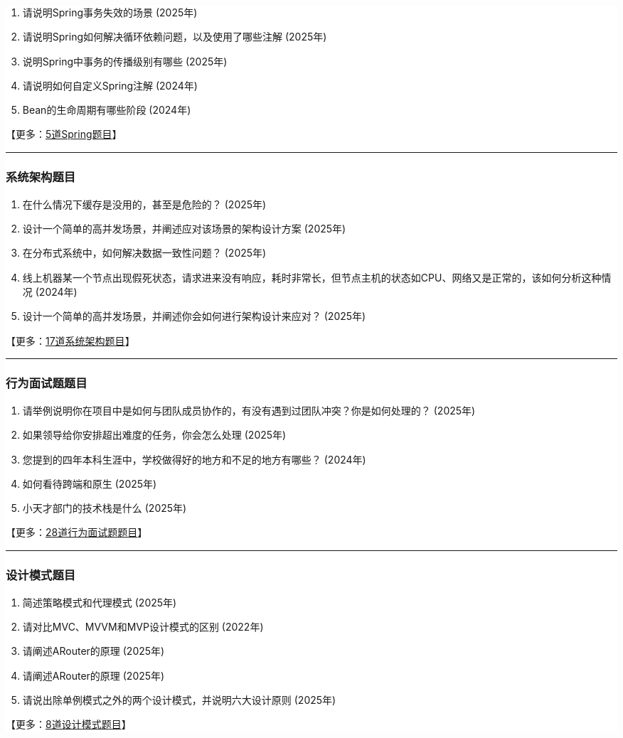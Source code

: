 1. 请说明Spring事务失效的场景 (2025年) 

2. 请说明Spring如何解决循环依赖问题，以及使用了哪些注解 (2025年) 

3. 说明Spring中事务的传播级别有哪些 (2025年) 

4. 请说明如何自定义Spring注解 (2024年) 

5. Bean的生命周期有哪些阶段 (2024年) 

【更多：[5道Spring题目](https://www.bagujing.com/companies)】


---

### 系统架构题目

1. 在什么情况下缓存是没用的，甚至是危险的？ (2025年) 

2. 设计一个简单的高并发场景，并阐述应对该场景的架构设计方案 (2025年) 

3. 在分布式系统中，如何解决数据一致性问题？ (2025年) 

4. 线上机器某一个节点出现假死状态，请求进来没有响应，耗时非常长，但节点主机的状态如CPU、网络又是正常的，该如何分析这种情况 (2024年) 

5. 设计一个简单的高并发场景，并阐述你会如何进行架构设计来应对？ (2025年) 

【更多：[17道系统架构题目](https://www.bagujing.com/companies)】


---

### 行为面试题题目

1. 请举例说明你在项目中是如何与团队成员协作的，有没有遇到过团队冲突？你是如何处理的？ (2025年) 

2. 如果领导给你安排超出难度的任务，你会怎么处理 (2025年) 

3. 您提到的四年本科生涯中，学校做得好的地方和不足的地方有哪些？ (2024年) 

4. 如何看待跨端和原生 (2025年) 

5. 小天才部门的技术栈是什么 (2025年) 

【更多：[28道行为面试题题目](https://www.bagujing.com/companies)】


---

### 设计模式题目

1. 简述策略模式和代理模式 (2025年) 

2. 请对比MVC、MVVM和MVP设计模式的区别 (2022年) 

3. 请阐述ARouter的原理 (2025年) 

4. 请阐述ARouter的原理 (2025年) 

5. 请说出除单例模式之外的两个设计模式，并说明六大设计原则 (2025年) 

【更多：[8道设计模式题目](https://www.bagujing.com/companies)】
